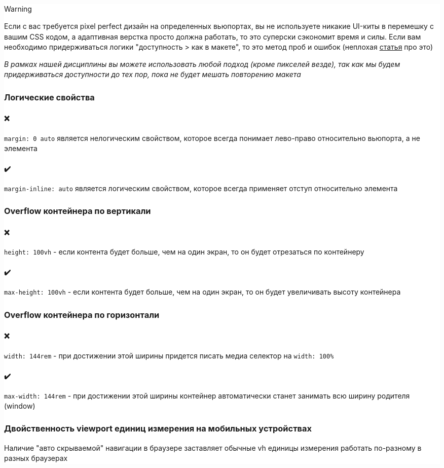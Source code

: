 > [!WARNING]
> Если с вас требуется pixel perfect дизайн на определенных вьюпортах, вы не используете никакие UI-киты в перемешку с вашим CSS кодом, а адаптивная верстка просто должна работать, то это суперски сэкономит время и силы. Если вам необходимо придерживаться логики "доступность > как в макете", то это метод проб и ошибок (неплохая [статья](https://www.joshwcomeau.com/css/surprising-truth-about-pixels-and-accessibility/) про это)

_В рамках нашей дисциплины вы можете использовать любой подход (кроме пикселей везде), так как мы будем придерживаться доступности до тех пор, пока не будет мешать повторению макета_

### Логические свойства

#### ❌

`margin: 0 auto` является нелогическим свойством, которое всегда понимает лево-право относительно вьюпорта, а не элемента

#### ✔️

`margin-inline: auto` является логическим свойством, которое всегда применяет отступ относительно элемента

### Overflow контейнера по вертикали

#### ❌

`height: 100vh` - если контента будет больше, чем на один экран, то он будет отрезаться по контейнеру

#### ✔️

`max-height: 100vh` - если контента будет больше, чем на один экран, то он будет увеличивать высоту контейнера

### Overflow контейнера по горизонтали

#### ❌

`width: 144rem` - при достижении этой ширины придется писать медиа селектор на `width: 100%`

#### ✔️

`max-width: 144rem` - при достижении этой ширины контейнер автоматически станет занимать всю ширину родителя (window)

### Двойственность viewport единиц измерения на мобильных устройствах

Наличие "авто скрываемой" навигации в браузере заставляет обычные vh единицы измерения работать по-разному в разных браузерах
